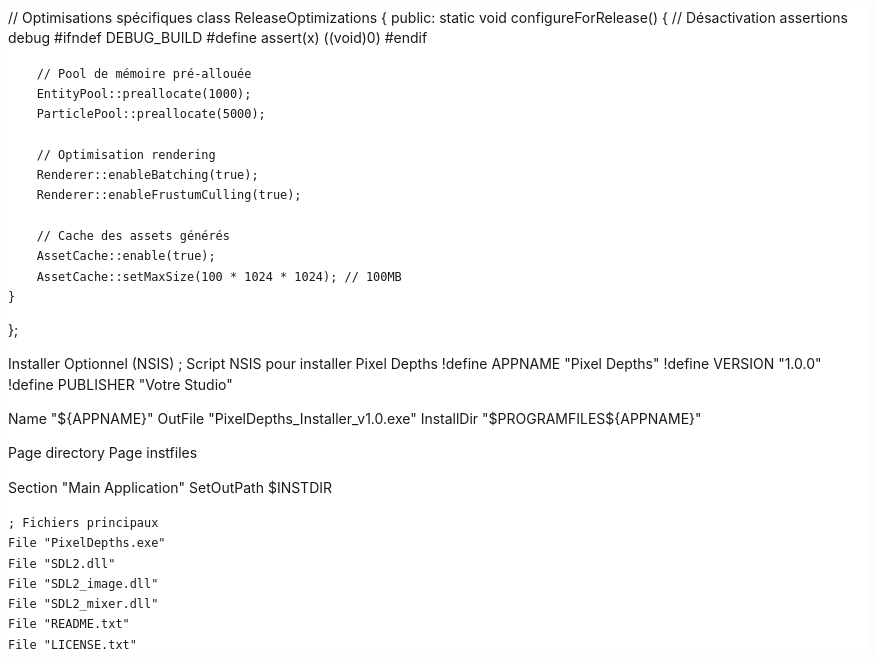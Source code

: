 // Optimisations spécifiques
class ReleaseOptimizations {
public:
    static void configureForRelease() {
        // Désactivation assertions debug
        #ifndef DEBUG_BUILD
            #define assert(x) ((void)0)
        #endif
        
        // Pool de mémoire pré-allouée
        EntityPool::preallocate(1000);
        ParticlePool::preallocate(5000);
        
        // Optimisation rendering
        Renderer::enableBatching(true);
        Renderer::enableFrustumCulling(true);
        
        // Cache des assets générés
        AssetCache::enable(true);
        AssetCache::setMaxSize(100 * 1024 * 1024); // 100MB
    }
};























Installer Optionnel (NSIS)
; Script NSIS pour installer Pixel Depths
!define APPNAME "Pixel Depths"
!define VERSION "1.0.0"
!define PUBLISHER "Votre Studio"

Name "${APPNAME}"
OutFile "PixelDepths_Installer_v1.0.exe"
InstallDir "$PROGRAMFILES\${APPNAME}"

Page directory
Page instfiles

Section "Main Application"
    SetOutPath $INSTDIR
    
    ; Fichiers principaux
    File "PixelDepths.exe"
    File "SDL2.dll"
    File "SDL2_image.dll"
    File "SDL2_mixer.dll"
    File "README.txt"
    File "LICENSE.txt"
    